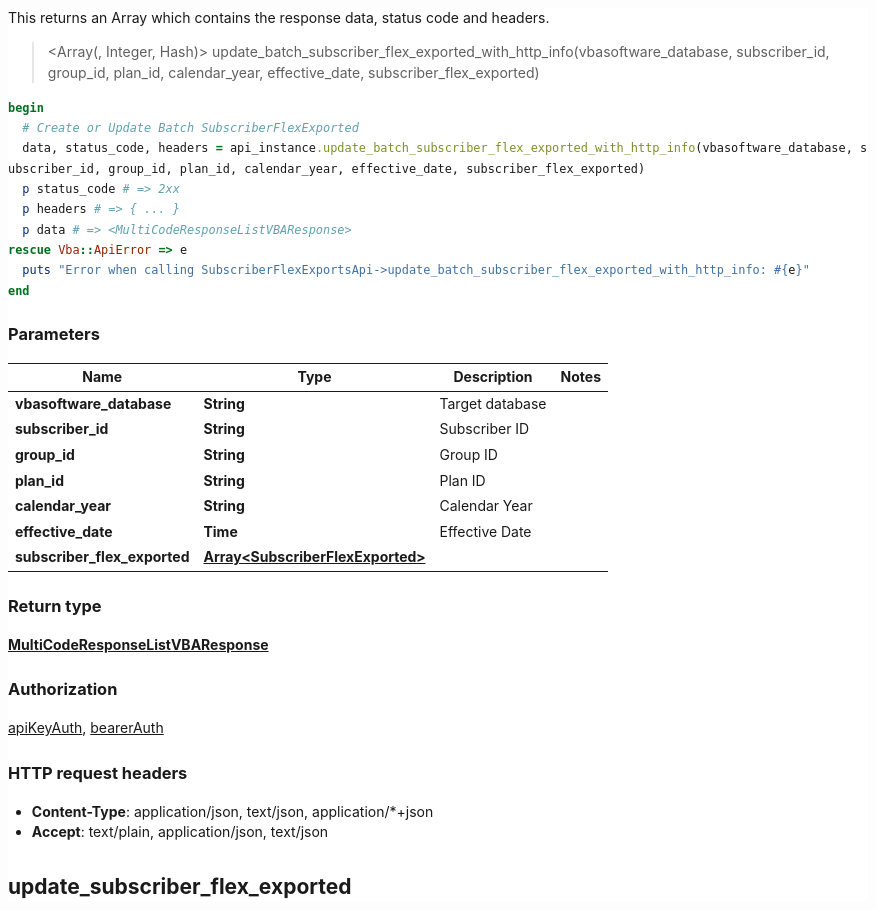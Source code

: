This returns an Array which contains the response data, status code and headers.

> <Array(<MultiCodeResponseListVBAResponse>, Integer, Hash)> update_batch_subscriber_flex_exported_with_http_info(vbasoftware_database, subscriber_id, group_id, plan_id, calendar_year, effective_date, subscriber_flex_exported)

```ruby
begin
  # Create or Update Batch SubscriberFlexExported
  data, status_code, headers = api_instance.update_batch_subscriber_flex_exported_with_http_info(vbasoftware_database, subscriber_id, group_id, plan_id, calendar_year, effective_date, subscriber_flex_exported)
  p status_code # => 2xx
  p headers # => { ... }
  p data # => <MultiCodeResponseListVBAResponse>
rescue Vba::ApiError => e
  puts "Error when calling SubscriberFlexExportsApi->update_batch_subscriber_flex_exported_with_http_info: #{e}"
end
```

### Parameters

| Name | Type | Description | Notes |
| ---- | ---- | ----------- | ----- |
| **vbasoftware_database** | **String** | Target database |  |
| **subscriber_id** | **String** | Subscriber ID |  |
| **group_id** | **String** | Group ID |  |
| **plan_id** | **String** | Plan ID |  |
| **calendar_year** | **String** | Calendar Year |  |
| **effective_date** | **Time** | Effective Date |  |
| **subscriber_flex_exported** | [**Array&lt;SubscriberFlexExported&gt;**](SubscriberFlexExported.md) |  |  |

### Return type

[**MultiCodeResponseListVBAResponse**](MultiCodeResponseListVBAResponse.md)

### Authorization

[apiKeyAuth](../README.md#apiKeyAuth), [bearerAuth](../README.md#bearerAuth)

### HTTP request headers

- **Content-Type**: application/json, text/json, application/*+json
- **Accept**: text/plain, application/json, text/json


## update_subscriber_flex_exported
